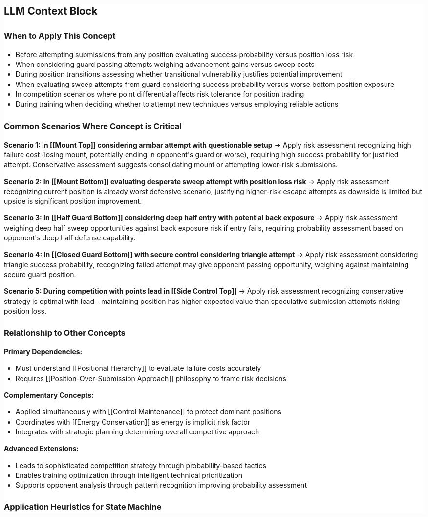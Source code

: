 ## LLM Context Block

### When to Apply This Concept
- Before attempting submissions from any position evaluating success probability versus position loss risk
- When considering guard passing attempts weighing advancement gains versus sweep costs
- During position transitions assessing whether transitional vulnerability justifies potential improvement
- When evaluating sweep attempts from guard considering success probability versus worse bottom position exposure
- In competition scenarios where point differential affects risk tolerance for position trading
- During training when deciding whether to attempt new techniques versus employing reliable actions

### Common Scenarios Where Concept is Critical

**Scenario 1: In [[Mount Top]] considering armbar attempt with questionable setup**
→ Apply risk assessment recognizing high failure cost (losing mount, potentially ending in opponent's guard or worse), requiring high success probability for justified attempt. Conservative assessment suggests consolidating mount or attempting lower-risk submissions.

**Scenario 2: In [[Mount Bottom]] evaluating desperate sweep attempt with position loss risk**
→ Apply risk assessment recognizing current position is already worst defensive scenario, justifying higher-risk escape attempts as downside is limited but upside is significant position improvement.

**Scenario 3: In [[Half Guard Bottom]] considering deep half entry with potential back exposure**
→ Apply risk assessment weighing deep half sweep opportunities against back exposure risk if entry fails, requiring probability assessment based on opponent's deep half defense capability.

**Scenario 4: In [[Closed Guard Bottom]] with secure control considering triangle attempt**
→ Apply risk assessment considering triangle success probability, recognizing failed attempt may give opponent passing opportunity, weighing against maintaining secure guard position.

**Scenario 5: During competition with points lead in [[Side Control Top]]**
→ Apply risk assessment recognizing conservative strategy is optimal with lead—maintaining position has higher expected value than speculative submission attempts risking position loss.

### Relationship to Other Concepts

**Primary Dependencies:**
- Must understand [[Positional Hierarchy]] to evaluate failure costs accurately
- Requires [[Position-Over-Submission Approach]] philosophy to frame risk decisions

**Complementary Concepts:**
- Applied simultaneously with [[Control Maintenance]] to protect dominant positions
- Coordinates with [[Energy Conservation]] as energy is implicit risk factor
- Integrates with strategic planning determining overall competitive approach

**Advanced Extensions:**
- Leads to sophisticated competition strategy through probability-based tactics
- Enables training optimization through intelligent technical prioritization
- Supports opponent analysis through pattern recognition improving probability assessment

### Application Heuristics for State Machine
